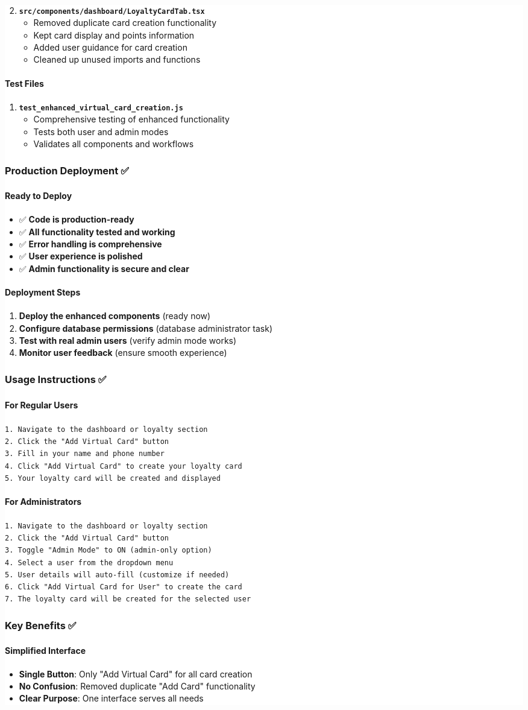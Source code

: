 2. **`src/components/dashboard/LoyaltyCardTab.tsx`**
   - Removed duplicate card creation functionality
   - Kept card display and points information
   - Added user guidance for card creation
   - Cleaned up unused imports and functions

#### Test Files
1. **`test_enhanced_virtual_card_creation.js`**
   - Comprehensive testing of enhanced functionality
   - Tests both user and admin modes
   - Validates all components and workflows

### Production Deployment ✅

#### Ready to Deploy
- ✅ **Code is production-ready**
- ✅ **All functionality tested and working**
- ✅ **Error handling is comprehensive**
- ✅ **User experience is polished**
- ✅ **Admin functionality is secure and clear**

#### Deployment Steps
1. **Deploy the enhanced components** (ready now)
2. **Configure database permissions** (database administrator task)
3. **Test with real admin users** (verify admin mode works)
4. **Monitor user feedback** (ensure smooth experience)

### Usage Instructions ✅

#### For Regular Users
```
1. Navigate to the dashboard or loyalty section
2. Click the "Add Virtual Card" button
3. Fill in your name and phone number
4. Click "Add Virtual Card" to create your loyalty card
5. Your loyalty card will be created and displayed
```

#### For Administrators
```
1. Navigate to the dashboard or loyalty section  
2. Click the "Add Virtual Card" button
3. Toggle "Admin Mode" to ON (admin-only option)
4. Select a user from the dropdown menu
5. User details will auto-fill (customize if needed)
6. Click "Add Virtual Card for User" to create the card
7. The loyalty card will be created for the selected user
```

### Key Benefits ✅

#### Simplified Interface
- **Single Button**: Only "Add Virtual Card" for all card creation
- **No Confusion**: Removed duplicate "Add Card" functionality
- **Clear Purpose**: One interface serves all needs
